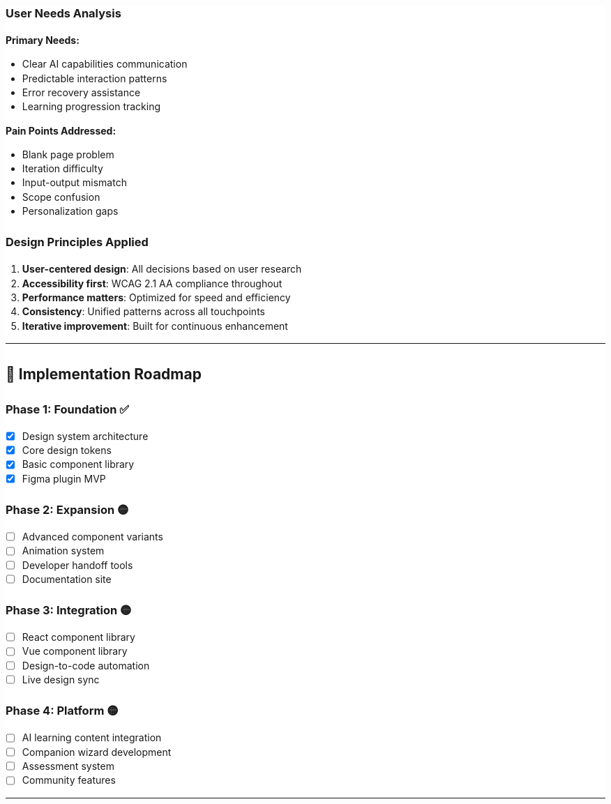 ### **User Needs Analysis**
**Primary Needs:**
- Clear AI capabilities communication
- Predictable interaction patterns
- Error recovery assistance
- Learning progression tracking

**Pain Points Addressed:**
- Blank page problem
- Iteration difficulty
- Input-output mismatch
- Scope confusion
- Personalization gaps

### **Design Principles Applied**
1. **User-centered design**: All decisions based on user research
2. **Accessibility first**: WCAG 2.1 AA compliance throughout
3. **Performance matters**: Optimized for speed and efficiency
4. **Consistency**: Unified patterns across all touchpoints
5. **Iterative improvement**: Built for continuous enhancement

---

## 🚀 Implementation Roadmap

### **Phase 1: Foundation** ✅
- [x] Design system architecture
- [x] Core design tokens
- [x] Basic component library
- [x] Figma plugin MVP

### **Phase 2: Expansion** 🟡
- [ ] Advanced component variants
- [ ] Animation system
- [ ] Developer handoff tools
- [ ] Documentation site

### **Phase 3: Integration** 🟡
- [ ] React component library
- [ ] Vue component library
- [ ] Design-to-code automation
- [ ] Live design sync

### **Phase 4: Platform** 🟡
- [ ] AI learning content integration
- [ ] Companion wizard development
- [ ] Assessment system
- [ ] Community features

---

